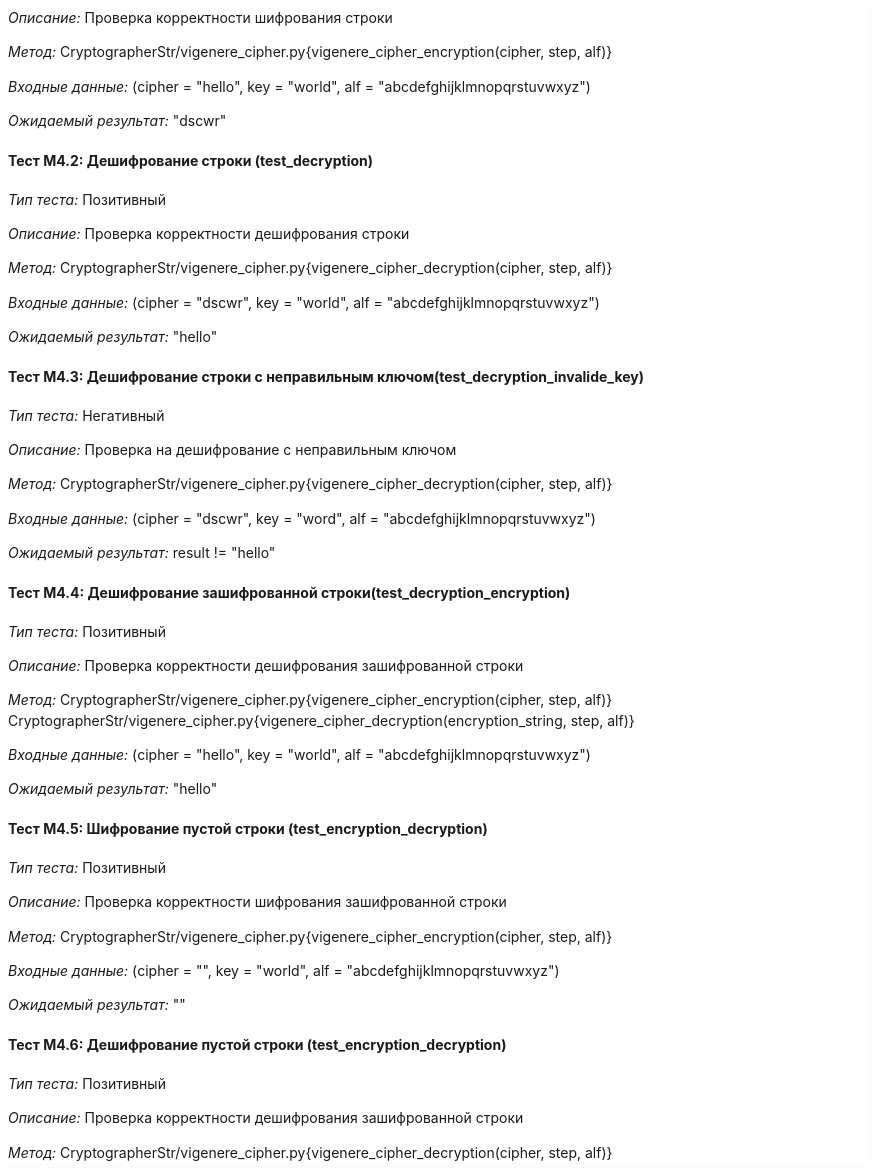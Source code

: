 *Описание:* Проверка корректности шифрования строки

*Метод:* CryptographerStr/vigenere_cipher.py{vigenere_cipher_encryption(cipher, step, alf)}

*Входные данные:* (cipher = "hello", key = "world", alf = "abcdefghijklmnopqrstuvwxyz")

*Ожидаемый результат:* "dscwr"
#### Тест М4.2: Дешифрование строки (test_decryption)
*Тип теста:* Позитивный

*Описание:* Проверка корректности дешифрования строки

*Метод:* CryptographerStr/vigenere_cipher.py{vigenere_cipher_decryption(cipher, step, alf)}

*Входные данные:* (cipher = "dscwr", key = "world", alf = "abcdefghijklmnopqrstuvwxyz")

*Ожидаемый результат:* "hello"
#### Тест М4.3: Дешифрование строки с неправильным ключом(test_decryption_invalide_key)
*Тип теста:* Негативный

*Описание:* Проверка на дешифрование с неправильным ключом

*Метод:* CryptographerStr/vigenere_cipher.py{vigenere_cipher_decryption(cipher, step, alf)}

*Входные данные:* (cipher = "dscwr", key = "word", alf = "abcdefghijklmnopqrstuvwxyz")

*Ожидаемый результат:* result != "hello"
#### Тест М4.4: Дешифрование зашифрованной строки(test_decryption_encryption)
*Тип теста:* Позитивный

*Описание:* Проверка корректности дешифрования зашифрованной строки

*Метод:* CryptographerStr/vigenere_cipher.py{vigenere_cipher_encryption(cipher, step, alf)} 
         CryptographerStr/vigenere_cipher.py{vigenere_cipher_decryption(encryption_string, step, alf)}

*Входные данные:* (cipher = "hello", key = "world", alf = "abcdefghijklmnopqrstuvwxyz")

*Ожидаемый результат:* "hello"
#### Тест М4.5: Шифрование пустой строки (test_encryption_decryption)
*Тип теста:* Позитивный

*Описание:* Проверка корректности шифрования зашифрованной строки

*Метод:* CryptographerStr/vigenere_cipher.py{vigenere_cipher_encryption(cipher, step, alf)}

*Входные данные:* (cipher = "", key = "world", alf = "abcdefghijklmnopqrstuvwxyz")

*Ожидаемый результат:* ""
#### Тест М4.6: Дешифрование пустой строки (test_encryption_decryption)
*Тип теста:* Позитивный

*Описание:* Проверка корректности дешифрования зашифрованной строки

*Метод:* CryptographerStr/vigenere_cipher.py{vigenere_cipher_decryption(cipher, step, alf)}
